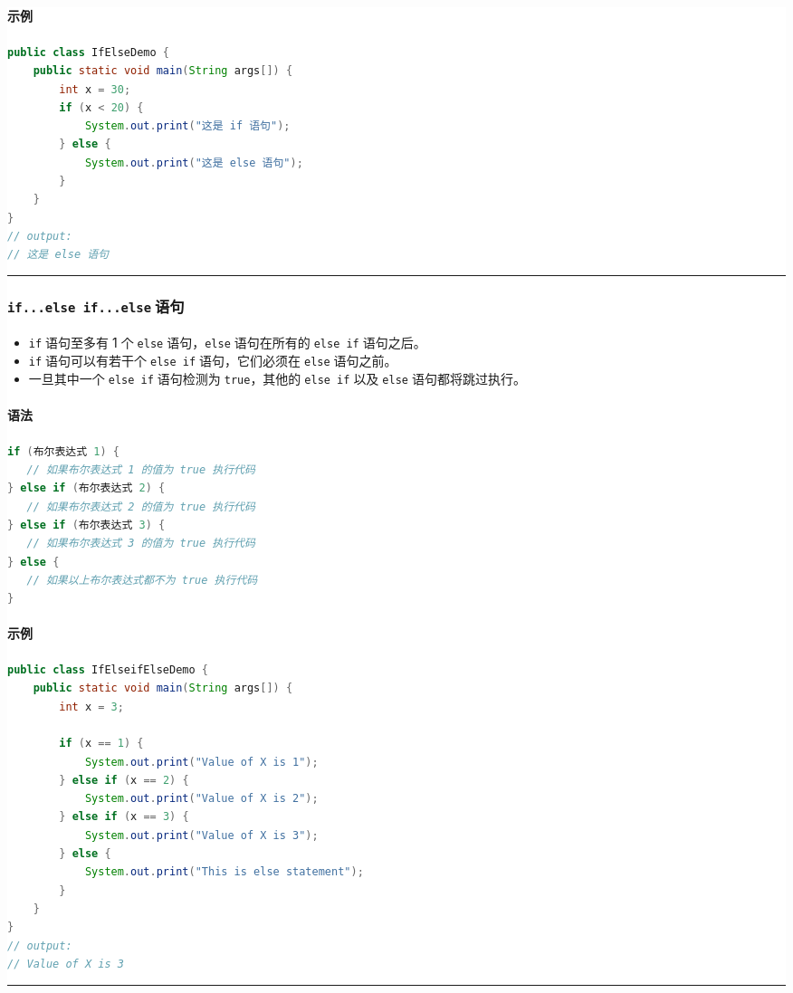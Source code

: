 #### 示例
```java
public class IfElseDemo {
    public static void main(String args[]) {
        int x = 30;
        if (x < 20) {
            System.out.print("这是 if 语句");
        } else {
            System.out.print("这是 else 语句");
        }
    }
}
// output:
// 这是 else 语句
```

---

### `if...else if...else` 语句

- `if` 语句至多有 1 个 `else` 语句，`else` 语句在所有的 `else if` 语句之后。
- `if` 语句可以有若干个 `else if` 语句，它们必须在 `else` 语句之前。
- 一旦其中一个 `else if` 语句检测为 `true`，其他的 `else if` 以及 `else` 语句都将跳过执行。

#### 语法
```java
if (布尔表达式 1) {
   // 如果布尔表达式 1 的值为 true 执行代码
} else if (布尔表达式 2) {
   // 如果布尔表达式 2 的值为 true 执行代码
} else if (布尔表达式 3) {
   // 如果布尔表达式 3 的值为 true 执行代码
} else {
   // 如果以上布尔表达式都不为 true 执行代码
}
```

#### 示例
```java
public class IfElseifElseDemo {
    public static void main(String args[]) {
        int x = 3;

        if (x == 1) {
            System.out.print("Value of X is 1");
        } else if (x == 2) {
            System.out.print("Value of X is 2");
        } else if (x == 3) {
            System.out.print("Value of X is 3");
        } else {
            System.out.print("This is else statement");
        }
    }
}
// output:
// Value of X is 3
```

---